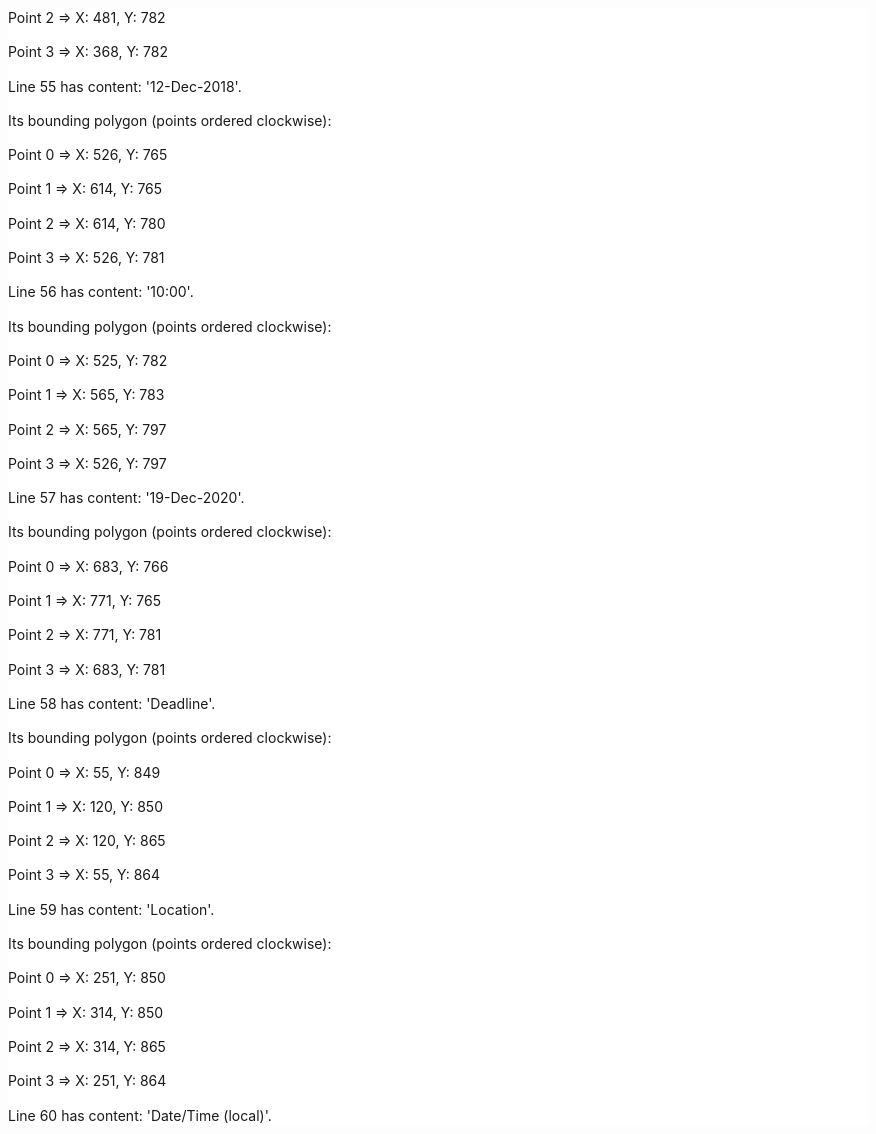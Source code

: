 Point 2 => X: 481, Y: 782

Point 3 => X: 368, Y: 782

Line 55 has content: '12-Dec-2018'.

Its bounding polygon (points ordered clockwise):

Point 0 => X: 526, Y: 765

Point 1 => X: 614, Y: 765

Point 2 => X: 614, Y: 780

Point 3 => X: 526, Y: 781

Line 56 has content: '10:00'.

Its bounding polygon (points ordered clockwise):

Point 0 => X: 525, Y: 782

Point 1 => X: 565, Y: 783

Point 2 => X: 565, Y: 797

Point 3 => X: 526, Y: 797

Line 57 has content: '19-Dec-2020'.

Its bounding polygon (points ordered clockwise):

Point 0 => X: 683, Y: 766

Point 1 => X: 771, Y: 765

Point 2 => X: 771, Y: 781

Point 3 => X: 683, Y: 781

Line 58 has content: 'Deadline'.

Its bounding polygon (points ordered clockwise):

Point 0 => X: 55, Y: 849

Point 1 => X: 120, Y: 850

Point 2 => X: 120, Y: 865

Point 3 => X: 55, Y: 864

Line 59 has content: 'Location'.

Its bounding polygon (points ordered clockwise):

Point 0 => X: 251, Y: 850

Point 1 => X: 314, Y: 850

Point 2 => X: 314, Y: 865

Point 3 => X: 251, Y: 864

Line 60 has content: 'Date/Time (local)'.
